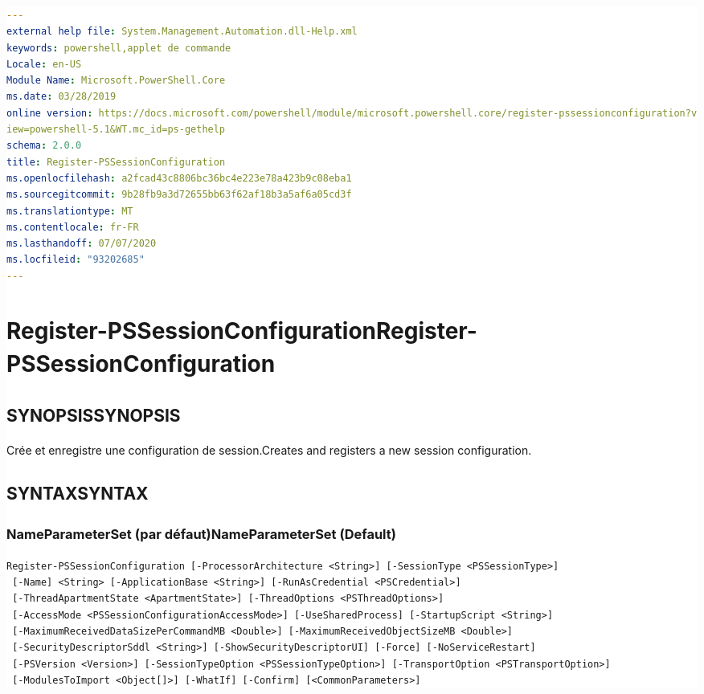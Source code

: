 ```yaml
---
external help file: System.Management.Automation.dll-Help.xml
keywords: powershell,applet de commande
Locale: en-US
Module Name: Microsoft.PowerShell.Core
ms.date: 03/28/2019
online version: https://docs.microsoft.com/powershell/module/microsoft.powershell.core/register-pssessionconfiguration?view=powershell-5.1&WT.mc_id=ps-gethelp
schema: 2.0.0
title: Register-PSSessionConfiguration
ms.openlocfilehash: a2fcad43c8806bc36bc4e223e78a423b9c08eba1
ms.sourcegitcommit: 9b28fb9a3d72655bb63f62af18b3a5af6a05cd3f
ms.translationtype: MT
ms.contentlocale: fr-FR
ms.lasthandoff: 07/07/2020
ms.locfileid: "93202685"
---
```

# <span data-ttu-id="530e3-103">Register-PSSessionConfiguration</span><span class="sxs-lookup"><span data-stu-id="530e3-103">Register-PSSessionConfiguration</span></span>

## <span data-ttu-id="530e3-104">SYNOPSIS</span><span class="sxs-lookup"><span data-stu-id="530e3-104">SYNOPSIS</span></span>
<span data-ttu-id="530e3-105">Crée et enregistre une configuration de session.</span><span class="sxs-lookup"><span data-stu-id="530e3-105">Creates and registers a new session configuration.</span></span>

## <span data-ttu-id="530e3-106">SYNTAX</span><span class="sxs-lookup"><span data-stu-id="530e3-106">SYNTAX</span></span>

### <span data-ttu-id="530e3-107">NameParameterSet (par défaut)</span><span class="sxs-lookup"><span data-stu-id="530e3-107">NameParameterSet (Default)</span></span>

```
Register-PSSessionConfiguration [-ProcessorArchitecture <String>] [-SessionType <PSSessionType>]
 [-Name] <String> [-ApplicationBase <String>] [-RunAsCredential <PSCredential>]
 [-ThreadApartmentState <ApartmentState>] [-ThreadOptions <PSThreadOptions>]
 [-AccessMode <PSSessionConfigurationAccessMode>] [-UseSharedProcess] [-StartupScript <String>]
 [-MaximumReceivedDataSizePerCommandMB <Double>] [-MaximumReceivedObjectSizeMB <Double>]
 [-SecurityDescriptorSddl <String>] [-ShowSecurityDescriptorUI] [-Force] [-NoServiceRestart]
 [-PSVersion <Version>] [-SessionTypeOption <PSSessionTypeOption>] [-TransportOption <PSTransportOption>]
 [-ModulesToImport <Object[]>] [-WhatIf] [-Confirm] [<CommonParameters>]
```
